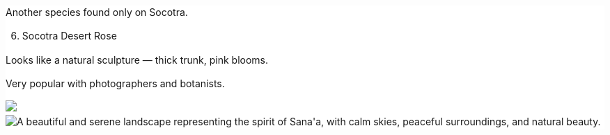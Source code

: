 Another species found only on Socotra.<br>


6. Socotra Desert Rose

Looks like a natural sculpture — thick trunk, pink blooms.

Very popular with photographers and botanists.


</p>
<img src="https://cdn.kastatic.org/third_party/javascript-khansrc/live-editor/build/images/landscapes/beach-in-hawaii.png">
   <img src="https://cdn.kastatic.org/third_party/javascript-khansrc/live-editor/build/images/landscapes/beach-in-hawaii.png" alt="A beautiful and serene landscape representing the spirit of Sana'a, with calm skies, peaceful surroundings, and natural beauty."> </body>
</html>
